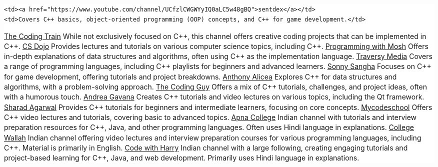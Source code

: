     <td><a href="https://www.youtube.com/channel/UCfzlCWGWYyIQ0aLC5w48gBQ">sentdex</a></td>
    <td>Covers C++ basics, object-oriented programming (OOP) concepts, and C++ for game development.</td>
  </tr>
  <tr>
    <td><a href="https://www.youtube.com/@TheCodingTrain">The Coding Train</a></td>
    <td>While not exclusively focused on C++, this channel offers creative coding projects that can be implemented in C++.</td>
  </tr>
  <tr>
    <td><a href="https://m.youtube.com/c/CSDojo">CS Dojo</a></td>
    <td>Provides lectures and tutorials on various computer science topics, including C++.</td>
  </tr>
  <tr>
    <td><a href="https://www.youtube.com/channel/UCWv7vMbMWH4-V0ZXdmDpPBA/search?query=python">Programming with Mosh</a></td>
    <td>Offers in-depth explanations of data structures and algorithms, often using C++ as the implementation language.</td>
  </tr>
  <tr>
    <td><a href="https://www.youtube.com/watch?v=hdI2bqOjy3c">Traversy Media</a></td>
    <td>Covers a range of programming languages, including C++ playlists for beginners and advanced learners.</td>
  </tr>
  <tr>
    <td><a href="https://www.youtube.com/channel/UCqeTj_QAnNlmt7FwzNwHZnA">Sonny Sangha</a></td>
    <td>Focuses on C++ for game development, offering tutorials and project breakdowns.</td>
  </tr>
  <tr>
    <td><a href="https://m.youtube.com/c/TonyAlicea">Anthony Alicea</a></td>
    <td>Explores C++ for data structures and algorithms, with a problem-solving approach.</td>
  </tr>
  <tr>
    <td><a href="https://www.youtube.com/channel/UCJloDUFbTaMuhXcSQ0VJTlQ">The Coding Guy</a></td>
    <td>Offers a mix of C++ tutorials, challenges, and project ideas, often with a humorous touch.</td>
  </tr>
  <tr>
    <td><a href="https://www.youtube.com/@prodvana">Andrea Gavana</a></td>
    <td>Creates C++ tutorials and video lectures on various topics, including the Qt framework.</td>
  </tr>
  <tr>
    <td><a href="https://www.youtube.com/watch?v=Fevztwkf3bk">Sharad Agarwal</a></td>
    <td>Provides C++ tutorials for beginners and intermediate learners, focusing on core concepts.</td>
  </tr>
  <tr>
    <td><a href="https://m.youtube.com/user/mycodeschool">Mycodeschool</a></td>
    <td>Offers C++ video lectures and tutorials, covering basic to advanced topics.</td>
  </tr>
  <tr>
    <td><a href="https://www.youtube.com/channel/UCBwmMxybNva6P_5VmxjzwqA">Apna College</a></td>
    <td>Indian channel with tutorials and interview preparation resources for C++, Java, and other programming languages. Often uses Hindi language in explanations.</td>
  </tr>
  <tr>
    <td><a href="https://www.youtube.com/channel/UCDrf0V4fcBr5FlCtKwvpfwA">College Wallah</a></td>
    <td>Indian channel offering video lectures and interview preparation courses for various programming languages, including C++. Material is primarily in English.</td>
  </tr>
  <tr>
    <td><a href="https://www.youtube.com/channel/UCeVMnSShP_Iviwkknt83cww">Code with Harry</a></td>
    <td>Indian channel with a large following, creating engaging tutorials and project-based learning for C++, Java, and web development. Primarily uses Hindi language in explanations.</td>
  </tr>
</table>